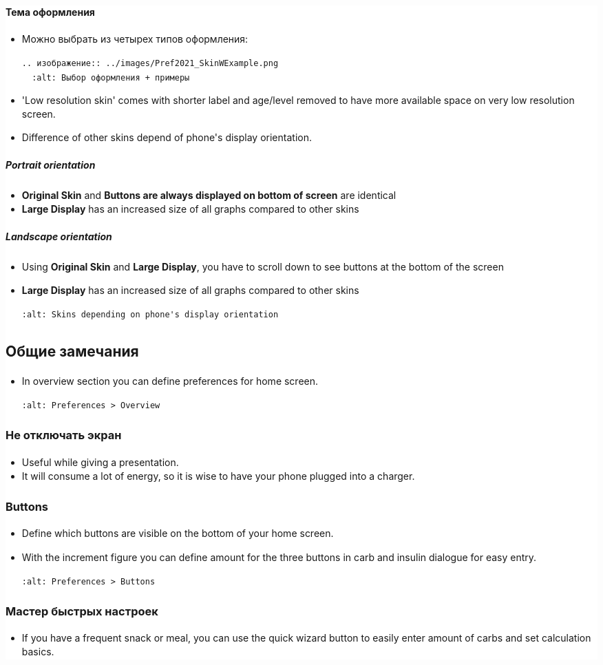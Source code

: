 #### Тема оформления

- Можно выбрать из четырех типов оформления:

  ```{eval-rst}
  .. изображение:: ../images/Pref2021_SkinWExample.png
    :alt: Выбор оформления + примеры
  ```

- 'Low resolution skin' comes with shorter label and age/level removed to have more available space on very low resolution screen.

- Difference of other skins depend of phone's display orientation.

##### Portrait orientation

- **Original Skin** and **Buttons are always displayed on bottom of screen** are identical
- **Large Display** has an increased size of all graphs compared to other skins

##### Landscape orientation

- Using **Original Skin** and **Large Display**, you have to scroll down to see buttons at the bottom of the screen

- **Large Display** has an increased size of all graphs compared to other skins

  ```{image} ../images/Screenshots_Skins.png
  :alt: Skins depending on phone's display orientation
  ```

## Общие замечания

- In overview section you can define preferences for home screen.

  ```{image} ../images/Pref2020_OverviewII.png
  :alt: Preferences > Overview
  ```

### Не отключать экран

- Useful while giving a presentation.
- It will consume a lot of energy, so it is wise to have your phone plugged into a charger.

### Buttons

- Define which buttons are visible on the bottom of your home screen.

- With the increment figure you can define amount for the three buttons in carb and insulin dialogue for easy entry.

  ```{image} ../images/Pref2020_OV_Buttons.png
  :alt: Preferences > Buttons
  ```

### Мастер быстрых настроек

- If you have a frequent snack or meal, you can use the quick wizard button to easily enter amount of carbs and set calculation basics.
